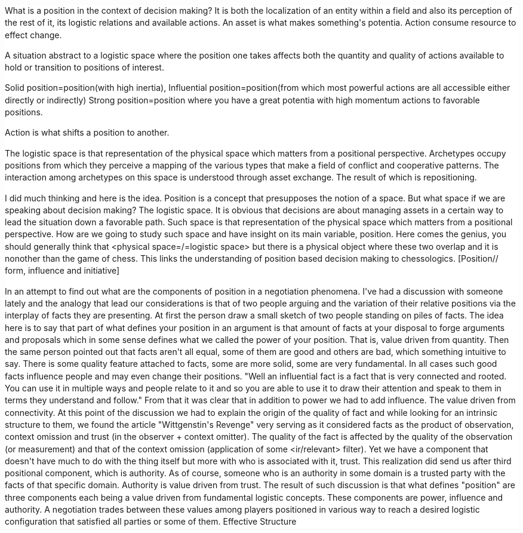 What is a position in the context of decision making? It is both the localization of an entity within a field and also its perception of the rest of it, its logistic relations and available actions.
An asset is what makes something's potentia. Action consume resource to effect change.

A situation abstract to a logistic space where the position one takes affects both the quantity and quality of actions available to hold or transition to positions of interest.

Solid position=position(with high inertia), Influential position=position(from which most powerful actions are all accessible either directly or indirectly) Strong position=position where you have a great potentia with high momentum actions to favorable positions.

Action is what shifts a position to another.

The logistic space is that representation of the physical space which matters from a positional perspective. Archetypes occupy positions from which they perceive a mapping of the various types that make a field of conflict and cooperative patterns. The interaction among archetypes on this space is understood through asset exchange. The result of which is repositioning.

I did much thinking and here is the idea. Position is a concept that presupposes the notion of a space. But what space if we are speaking about decision making? The logistic space. It is obvious that decisions are about managing assets in a certain way to lead the situation down a favorable path. Such space is that representation of the physical space which matters from a positional perspective. How are we going to study such space and have insight on its main variable, position. Here comes the genius, you should generally think that <physical space=/=logistic space> but there is a physical object where these two overlap and it is nonother than the game of chess. This links the understanding of position based decision making to chessologics. [Position// form, influence and initiative]

In an attempt to find out what are the components of position in a negotiation phenomena. I've had a discussion with someone lately and the analogy that lead our considerations is that of two people arguing and the variation of their relative positions via the interplay of facts they are presenting. At first the person draw a small sketch of two people standing on piles of facts. The idea here is to say that part of what defines your position in an argument is that amount of facts at your disposal to forge arguments and proposals which in some sense defines what we called the power of your position. That is, value driven from quantity. Then the same person pointed out that facts aren't all equal, some of them are good and others are bad, which something intuitive to say. There is some quality feature attached to facts, some are more solid, some are very fundamental. In all cases such good facts influence people and may even change their positions. "Well an influential fact is a fact that is very connected and rooted. You can use it in multiple ways and people relate to it and so you are able to use it to draw their attention and speak to them in terms they understand and follow." From that it was clear that in addition to power we had to add influence. The value driven from connectivity. At this point of the discussion we had to explain the origin of the quality of fact and while looking for an intrinsic structure to them, we found the article "Wittgenstin's Revenge" very serving as it considered facts as the product of observation, context omission and trust (in the observer + context omitter). The quality of the fact is affected by the quality of the observation (or measurement) and that of the context omission (application of some <ir/relevant> filter). Yet we have a component that doesn't have much to do with the thing itself but more with who is associated with it, trust. This realization did send us after third positional component, which is authority. As of course, someone who is an authority in some domain is a trusted party with the facts of that specific domain. Authority is value driven from trust. The result of such discussion is that what defines "position" are three components each being a value driven from fundamental logistic concepts. These components are power, influence and authority. A negotiation trades between these values among players positioned in various way to reach a desired logistic configuration that satisfied all parties or some of them.
Effective Structure